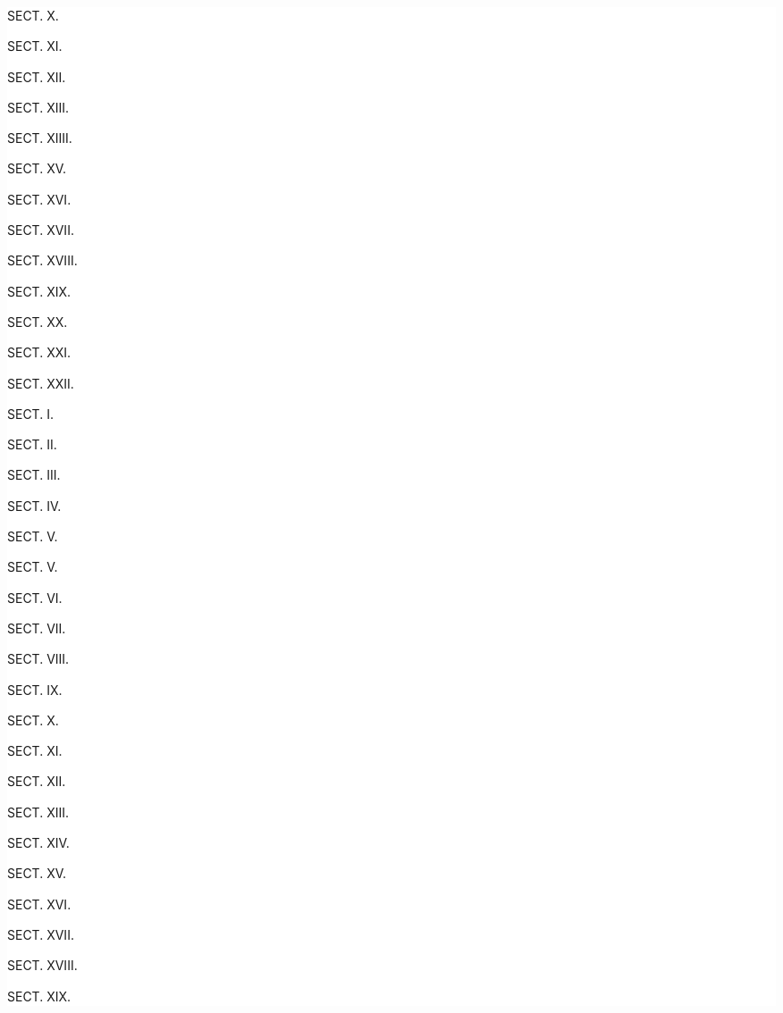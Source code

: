 SECT. X.

SECT. XI.

SECT. XII.

SECT. XIII.

SECT. XIIII.

SECT. XV.

SECT. XVI.

SECT. XVII.

SECT. XVIII.

SECT. XIX.

SECT. XX.

SECT. XXI.

SECT. XXII.

SECT. I.

SECT. II.

SECT. III.

SECT. IV.

SECT. V.

SECT. V.

SECT. VI.

SECT. VII.

SECT. VIII.

SECT. IX.

SECT. X.

SECT. XI.

SECT. XII.

SECT. XIII.

SECT. XIV.

SECT. XV.

SECT. XVI.

SECT. XVII.

SECT. XVIII.

SECT. XIX.
